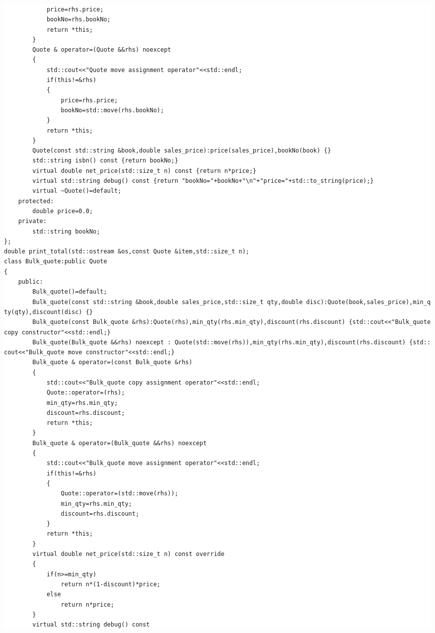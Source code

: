 ```
			price=rhs.price;
			bookNo=rhs.bookNo;
			return *this;
		}
		Quote & operator=(Quote &&rhs) noexcept
		{
			std::cout<<"Quote move assignment operator"<<std::endl;
			if(this!=&rhs)
			{
				price=rhs.price;
				bookNo=std::move(rhs.bookNo);
			}
			return *this;
		}
		Quote(const std::string &book,double sales_price):price(sales_price),bookNo(book) {}
		std::string isbn() const {return bookNo;}
		virtual double net_price(std::size_t n) const {return n*price;}
		virtual std::string debug() const {return "bookNo="+bookNo+"\n"+"price="+std::to_string(price);}
		virtual ~Quote()=default;
	protected:
		double price=0.0;
	private:
		std::string bookNo;
};
double print_total(std::ostream &os,const Quote &item,std::size_t n);
class Bulk_quote:public Quote
{
	public:
		Bulk_quote()=default;
		Bulk_quote(const std::string &book,double sales_price,std::size_t qty,double disc):Quote(book,sales_price),min_qty(qty),discount(disc) {}
		Bulk_quote(const Bulk_quote &rhs):Quote(rhs),min_qty(rhs.min_qty),discount(rhs.discount) {std::cout<<"Bulk_quote copy constructor"<<std::endl;}
		Bulk_quote(Bulk_quote &&rhs) noexcept : Quote(std::move(rhs)),min_qty(rhs.min_qty),discount(rhs.discount) {std::cout<<"Bulk_quote move constructor"<<std::endl;}
		Bulk_quote & operator=(const Bulk_quote &rhs)
		{
			std::cout<<"Bulk_quote copy assignment operator"<<std::endl;
			Quote::operator=(rhs);
			min_qty=rhs.min_qty;
			discount=rhs.discount;
			return *this;
		}
		Bulk_quote & operator=(Bulk_quote &&rhs) noexcept
		{
			std::cout<<"Bulk_quote move assignment operator"<<std::endl;
			if(this!=&rhs)
			{
				Quote::operator=(std::move(rhs));
				min_qty=rhs.min_qty;
				discount=rhs.discount;
			}
			return *this;
		}
		virtual double net_price(std::size_t n) const override
		{
			if(n>=min_qty)
				return n*(1-discount)*price;
			else
				return n*price;
		}
		virtual std::string debug() const
```